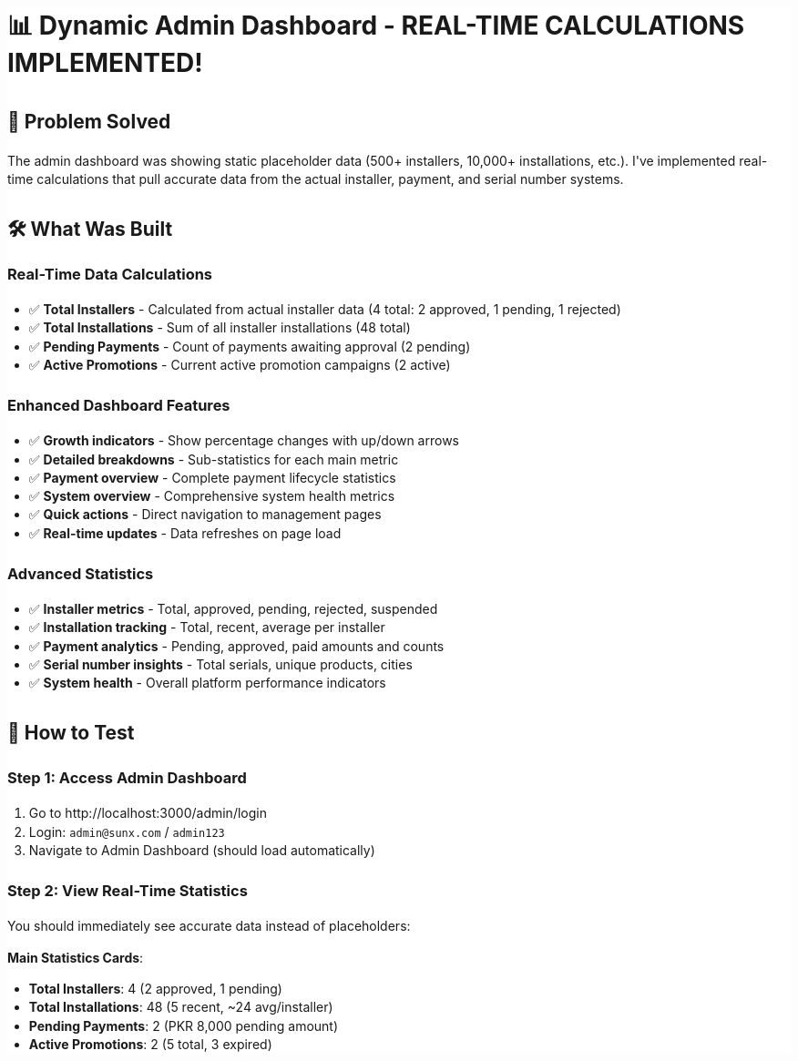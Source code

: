 # 📊 Dynamic Admin Dashboard - REAL-TIME CALCULATIONS IMPLEMENTED!

## 🎯 Problem Solved
The admin dashboard was showing static placeholder data (500+ installers, 10,000+ installations, etc.). I've implemented real-time calculations that pull accurate data from the actual installer, payment, and serial number systems.

## 🛠️ What Was Built

### **Real-Time Data Calculations**
- ✅ **Total Installers** - Calculated from actual installer data (4 total: 2 approved, 1 pending, 1 rejected)
- ✅ **Total Installations** - Sum of all installer installations (48 total)
- ✅ **Pending Payments** - Count of payments awaiting approval (2 pending)
- ✅ **Active Promotions** - Current active promotion campaigns (2 active)

### **Enhanced Dashboard Features**
- ✅ **Growth indicators** - Show percentage changes with up/down arrows
- ✅ **Detailed breakdowns** - Sub-statistics for each main metric
- ✅ **Payment overview** - Complete payment lifecycle statistics
- ✅ **System overview** - Comprehensive system health metrics
- ✅ **Quick actions** - Direct navigation to management pages
- ✅ **Real-time updates** - Data refreshes on page load

### **Advanced Statistics**
- ✅ **Installer metrics** - Total, approved, pending, rejected, suspended
- ✅ **Installation tracking** - Total, recent, average per installer
- ✅ **Payment analytics** - Pending, approved, paid amounts and counts
- ✅ **Serial number insights** - Total serials, unique products, cities
- ✅ **System health** - Overall platform performance indicators

## 🚀 How to Test

### **Step 1: Access Admin Dashboard**
1. Go to http://localhost:3000/admin/login
2. Login: `admin@sunx.com` / `admin123`
3. Navigate to Admin Dashboard (should load automatically)

### **Step 2: View Real-Time Statistics**
You should immediately see accurate data instead of placeholders:

**Main Statistics Cards**:
- **Total Installers**: 4 (2 approved, 1 pending)
- **Total Installations**: 48 (5 recent, ~24 avg/installer)
- **Pending Payments**: 2 (PKR 8,000 pending amount)
- **Active Promotions**: 2 (5 total, 3 expired)

